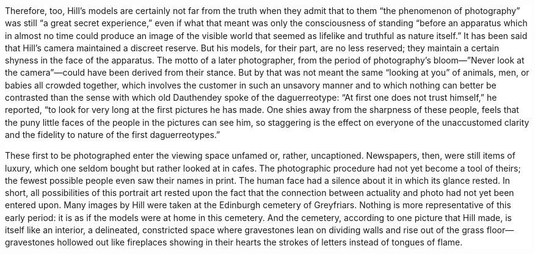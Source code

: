 Therefore, too, Hill’s models are certainly not far from the truth when they admit that to them “the phenomenon of photography” was still “a great secret experience,” even if what that meant was only the consciousness of standing “before an apparatus which in almost no time could produce an image of the visible world that seemed as lifelike and truthful as nature itself.” It has been said that Hill’s camera maintained a discreet reserve. But his models, for their part, are no less reserved; they maintain a certain shyness in the face of the apparatus. The motto of a later photographer, from the period of photography’s bloom—”Never look at the camera”—could have been derived from their stance. But by that was not meant the same “looking at you” of animals, men, or babies all crowded together, which involves the customer in such an unsavory manner and to which nothing can better be contrasted than the sense with which old Dauthendey spoke of the daguerreotype: “At first one does not trust himself,” he reported, “to look for very long at the first pictures he has made. One shies away from the sharpness of these people, feels that the puny little faces of the people in the pictures can see him, so staggering is the effect on everyone of the unaccustomed clarity and the fidelity to nature of the first daguerreotypes.”

These first to be photographed enter the viewing space unfamed or, rather, uncaptioned. Newspapers, then, were still items of luxury, which one seldom bought but rather looked at in cafes. The photographic procedure had not yet become a tool of theirs; the fewest possible people even saw their names in print. The human face had a silence about it in which its glance rested. In short, all possibilities of this portrait art rested upon the fact that the connection between actuality and photo had not yet been entered upon. Many images by Hill were taken at the Edinburgh cemetery of Greyfriars. Nothing is more representative of this early period: it is as if the models were at home in this cemetery. And the cemetery, according to one picture that Hill made, is itself like an interior, a delineated, constricted space where gravestones lean on dividing walls and rise out of the grass floor—gravestones hollowed out like fireplaces showing in their hearts the strokes of letters instead of tongues of flame.

